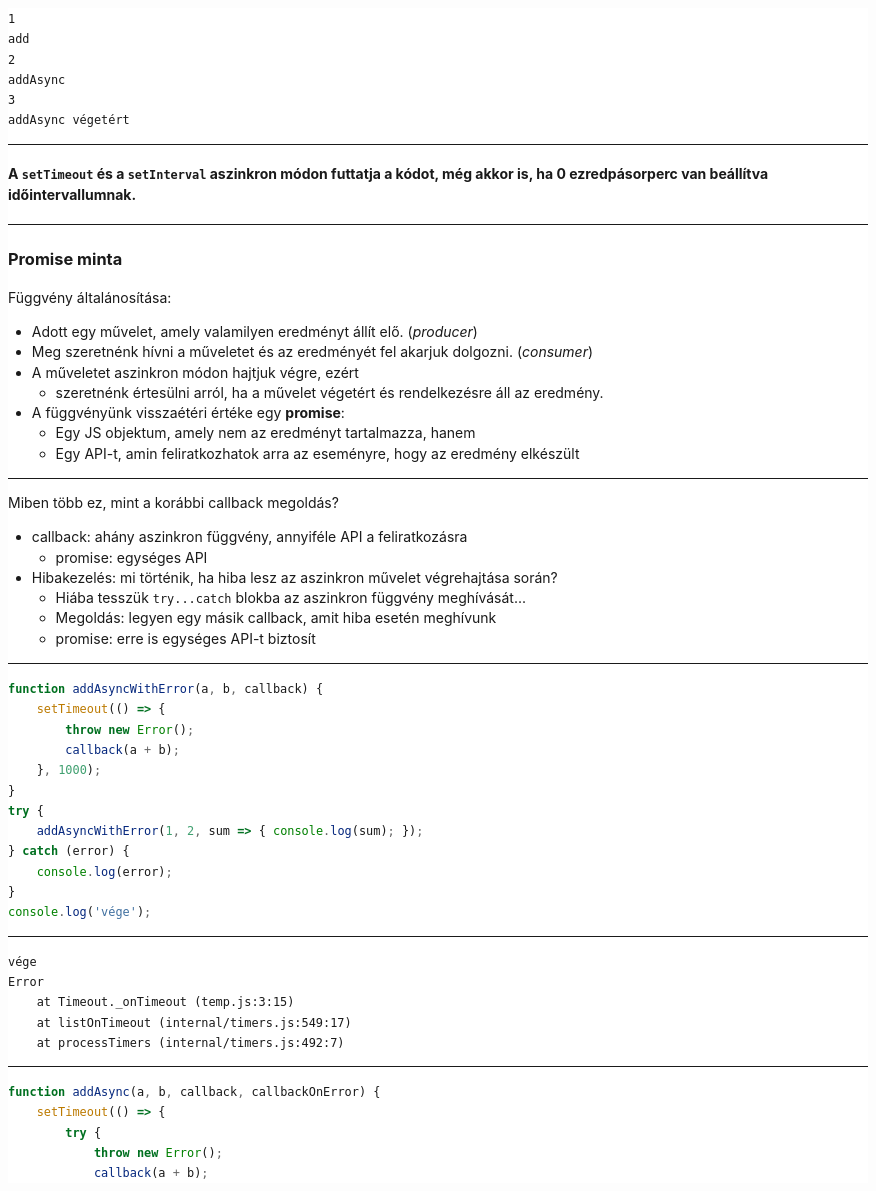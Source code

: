 ```console
1       
add     
2       
addAsync
3       
addAsync végetért
```

----
#### A `setTimeout` és a `setInterval` aszinkron módon futtatja a kódot, még akkor is, ha 0 ezredpásorperc van beállítva időintervallumnak.

---
### Promise minta

Függvény általánosítása:
* Adott egy művelet, amely valamilyen eredményt állít elő. (*producer*)
* Meg szeretnénk hívni a műveletet és az eredményét fel akarjuk dolgozni. (*consumer*)
* A műveletet aszinkron módon hajtjuk végre, ezért
    * szeretnénk értesülni arról, ha a művelet végetért és rendelkezésre áll az eredmény.
* A függvényünk visszaétéri értéke egy **promise**:
    * Egy JS objektum, amely nem az eredményt tartalmazza, hanem 
    * Egy API-t, amin feliratkozhatok arra az eseményre, hogy az eredmény elkészült
----
Miben több ez, mint a korábbi callback megoldás?
* callback: ahány aszinkron függvény, annyiféle API a feliratkozásra
    * promise: egységes API
* Hibakezelés: mi történik, ha hiba lesz az aszinkron művelet végrehajtása során?
    * Hiába tesszük `try...catch` blokba az aszinkron függvény meghívását...
    * Megoldás: legyen egy másik callback, amit hiba esetén meghívunk
    * promise: erre is egységes API-t biztosít

----
```js
function addAsyncWithError(a, b, callback) {
    setTimeout(() => {
        throw new Error();
        callback(a + b);
    }, 1000);
}
try {
    addAsyncWithError(1, 2, sum => { console.log(sum); });
} catch (error) {
    console.log(error);
}
console.log('vége');
```
----
```console
vége
Error
    at Timeout._onTimeout (temp.js:3:15)
    at listOnTimeout (internal/timers.js:549:17)
    at processTimers (internal/timers.js:492:7)
```
----
```js
function addAsync(a, b, callback, callbackOnError) {
    setTimeout(() => {
        try {
            throw new Error();
            callback(a + b);
```
